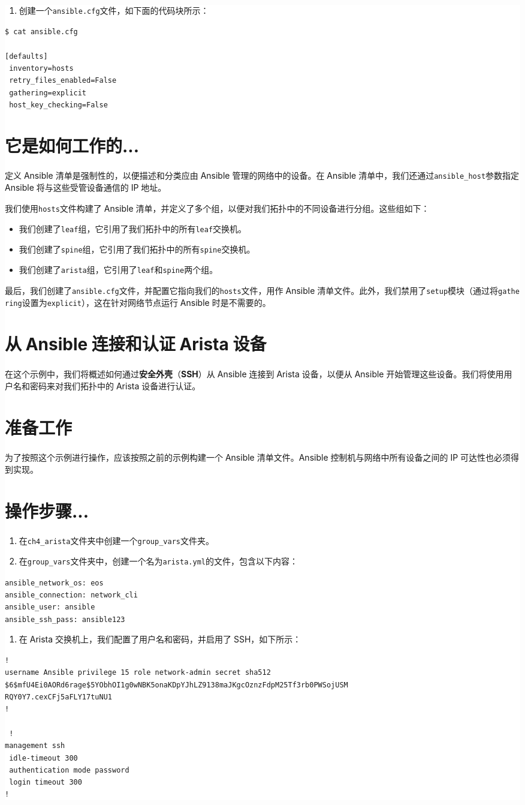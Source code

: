 1.  创建一个`ansible.cfg`文件，如下面的代码块所示：

```
$ cat ansible.cfg

[defaults]
 inventory=hosts
 retry_files_enabled=False
 gathering=explicit
 host_key_checking=False
```

# 它是如何工作的...

定义 Ansible 清单是强制性的，以便描述和分类应由 Ansible 管理的网络中的设备。在 Ansible 清单中，我们还通过`ansible_host`参数指定 Ansible 将与这些受管设备通信的 IP 地址。

我们使用`hosts`文件构建了 Ansible 清单，并定义了多个组，以便对我们拓扑中的不同设备进行分组。这些组如下：

+   我们创建了`leaf`组，它引用了我们拓扑中的所有`leaf`交换机。

+   我们创建了`spine`组，它引用了我们拓扑中的所有`spine`交换机。

+   我们创建了`arista`组，它引用了`leaf`和`spine`两个组。

最后，我们创建了`ansible.cfg`文件，并配置它指向我们的`hosts`文件，用作 Ansible 清单文件。此外，我们禁用了`setup`模块（通过将`gathering`设置为`explicit`），这在针对网络节点运行 Ansible 时是不需要的。

# 从 Ansible 连接和认证 Arista 设备

在这个示例中，我们将概述如何通过**安全外壳**（**SSH**）从 Ansible 连接到 Arista 设备，以便从 Ansible 开始管理这些设备。我们将使用用户名和密码来对我们拓扑中的 Arista 设备进行认证。

# 准备工作

为了按照这个示例进行操作，应该按照之前的示例构建一个 Ansible 清单文件。Ansible 控制机与网络中所有设备之间的 IP 可达性也必须得到实现。

# 操作步骤...

1.  在`ch4_arista`文件夹中创建一个`group_vars`文件夹。

1.  在`group_vars`文件夹中，创建一个名为`arista.yml`的文件，包含以下内容：

```
ansible_network_os: eos
ansible_connection: network_cli
ansible_user: ansible
ansible_ssh_pass: ansible123
```

1.  在 Arista 交换机上，我们配置了用户名和密码，并启用了 SSH，如下所示：

```
!
username Ansible privilege 15 role network-admin secret sha512
$6$mfU4Ei0AORd6rage$5YObhOI1g0wNBK5onaKDpYJhLZ9138maJKgcOznzFdpM25Tf3rb0PWSojUSM
RQY0Y7.cexCFj5aFLY17tuNU1
!

 !
management ssh
 idle-timeout 300
 authentication mode password
 login timeout 300
!
```
